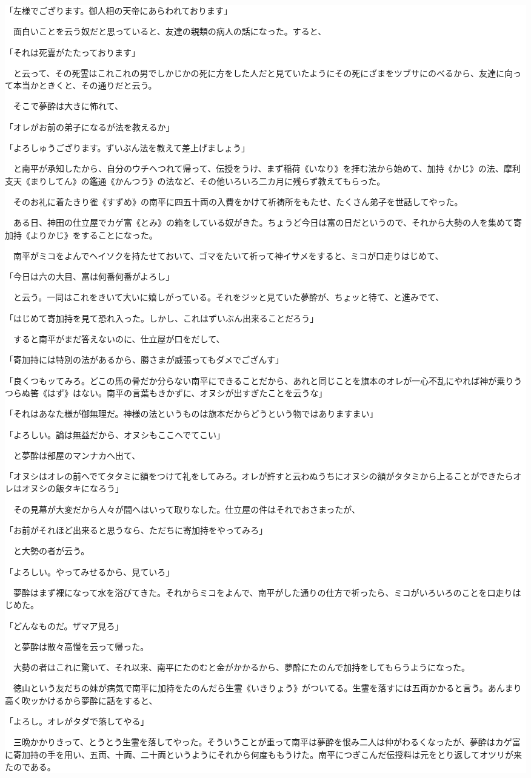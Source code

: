 「左様でござります。御人相の天帝にあらわれております」

　面白いことを云う奴だと思っていると、友達の親類の病人の話になった。すると、

「それは死霊がたたっております」

　と云って、その死霊はこれこれの男でしかじかの死に方をした人だと見ていたようにその死にざまをツブサにのべるから、友達に向って本当かときくと、その通りだと云う。

　そこで夢酔は大きに怖れて、

「オレがお前の弟子になるが法を教えるか」

「よろしゅうござります。ずいぶん法を教えて差上げましょう」

　と南平が承知したから、自分のウチへつれて帰って、伝授をうけ、まず稲荷《いなり》を拝む法から始めて、加持《かじ》の法、摩利支天《まりしてん》の鑑通《かんつう》の法など、その他いろいろ二カ月に残らず教えてもらった。

　そのお礼に着たきり雀《すずめ》の南平に四五十両の入費をかけて祈祷所をもたせ、たくさん弟子を世話してやった。

　ある日、神田の仕立屋でカゲ富《とみ》の箱をしている奴がきた。ちょうど今日は富の日だというので、それから大勢の人を集めて寄加持《よりかじ》をすることになった。

　南平がミコをよんでヘイソクを持たせておいて、ゴマをたいて祈って神イサメをすると、ミコが口走りはじめて、

「今日は六の大目、富は何番何番がよろし」

　と云う。一同はこれをきいて大いに嬉しがっている。それをジッと見ていた夢酔が、ちょッと待て、と進みでて、

「はじめて寄加持を見て恐れ入った。しかし、これはずいぶん出来ることだろう」

　すると南平がまだ答えないのに、仕立屋が口をだして、

「寄加持には特別の法があるから、勝さまが威張ってもダメでござんす」

「良くつもッてみろ。どこの馬の骨だか分らない南平にできることだから、あれと同じことを旗本のオレが一心不乱にやれば神が乗りうつらぬ筈《はず》はない。南平の言葉もきかずに、オヌシが出すぎたことを云うな」

「それはあなた様が御無理だ。神様の法というものは旗本だからどうという物ではありますまい」

「よろしい。論は無益だから、オヌシもここへでてこい」

　と夢酔は部屋のマンナカへ出て、

「オヌシはオレの前へでてタタミに額をつけて礼をしてみろ。オレが許すと云わぬうちにオヌシの額がタタミから上ることができたらオレはオヌシの飯タキになろう」

　その見幕が大変だから人々が間へはいって取りなした。仕立屋の件はそれでおさまったが、

「お前がそれほど出来ると思うなら、ただちに寄加持をやってみろ」

　と大勢の者が云う。

「よろしい。やってみせるから、見ていろ」

　夢酔はまず裸になって水を浴びてきた。それからミコをよんで、南平がした通りの仕方で祈ったら、ミコがいろいろのことを口走りはじめた。

「どんなものだ。ザマア見ろ」

　と夢酔は散々高慢を云って帰った。

　大勢の者はこれに驚いて、それ以来、南平にたのむと金がかかるから、夢酔にたのんで加持をしてもらうようになった。

　徳山という友だちの妹が病気で南平に加持をたのんだら生霊《いきりょう》がついてる。生霊を落すには五両かかると言う。あんまり高く吹ッかけるから夢酔に話をすると、

「よろし。オレがタダで落してやる」

　三晩かかりきって、とうとう生霊を落してやった。そういうことが重って南平は夢酔を恨み二人は仲がわるくなったが、夢酔はカゲ富に寄加持の手を用い、五両、十両、二十両というようにそれから何度ももうけた。南平につぎこんだ伝授料は元をとり返してオツリが来たのである。
